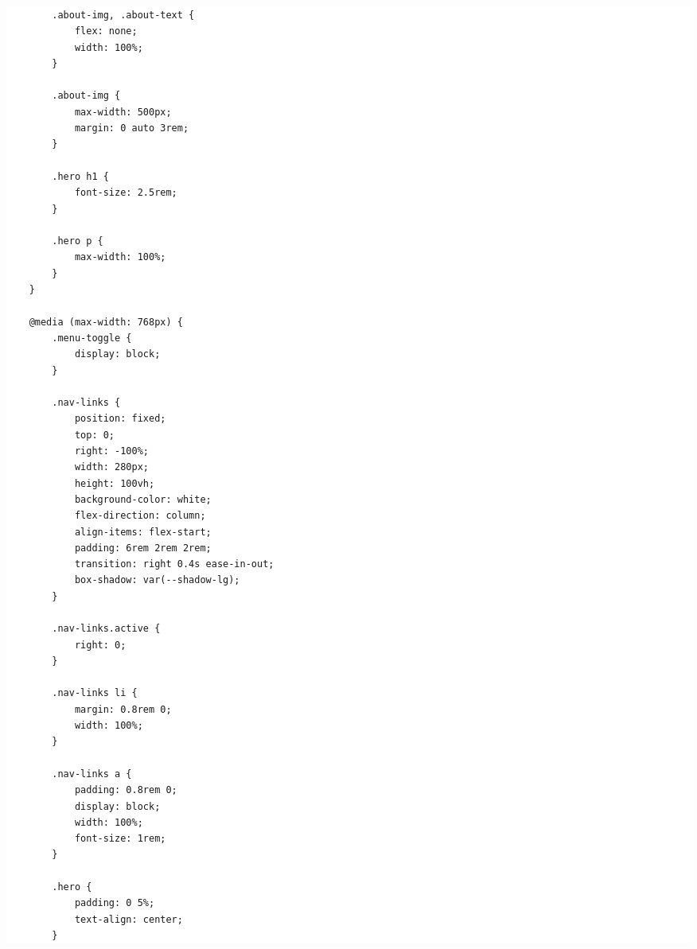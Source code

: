             .about-img, .about-text {
                flex: none;
                width: 100%;
            }
            
            .about-img {
                max-width: 500px;
                margin: 0 auto 3rem;
            }
            
            .hero h1 {
                font-size: 2.5rem;
            }
            
            .hero p {
                max-width: 100%;
            }
        }
        
        @media (max-width: 768px) {
            .menu-toggle {
                display: block;
            }
            
            .nav-links {
                position: fixed;
                top: 0;
                right: -100%;
                width: 280px;
                height: 100vh;
                background-color: white;
                flex-direction: column;
                align-items: flex-start;
                padding: 6rem 2rem 2rem;
                transition: right 0.4s ease-in-out;
                box-shadow: var(--shadow-lg);
            }
            
            .nav-links.active {
                right: 0;
            }
            
            .nav-links li {
                margin: 0.8rem 0;
                width: 100%;
            }
            
            .nav-links a {
                padding: 0.8rem 0;
                display: block;
                width: 100%;
                font-size: 1rem;
            }
            
            .hero {
                padding: 0 5%;
                text-align: center;
            }
            